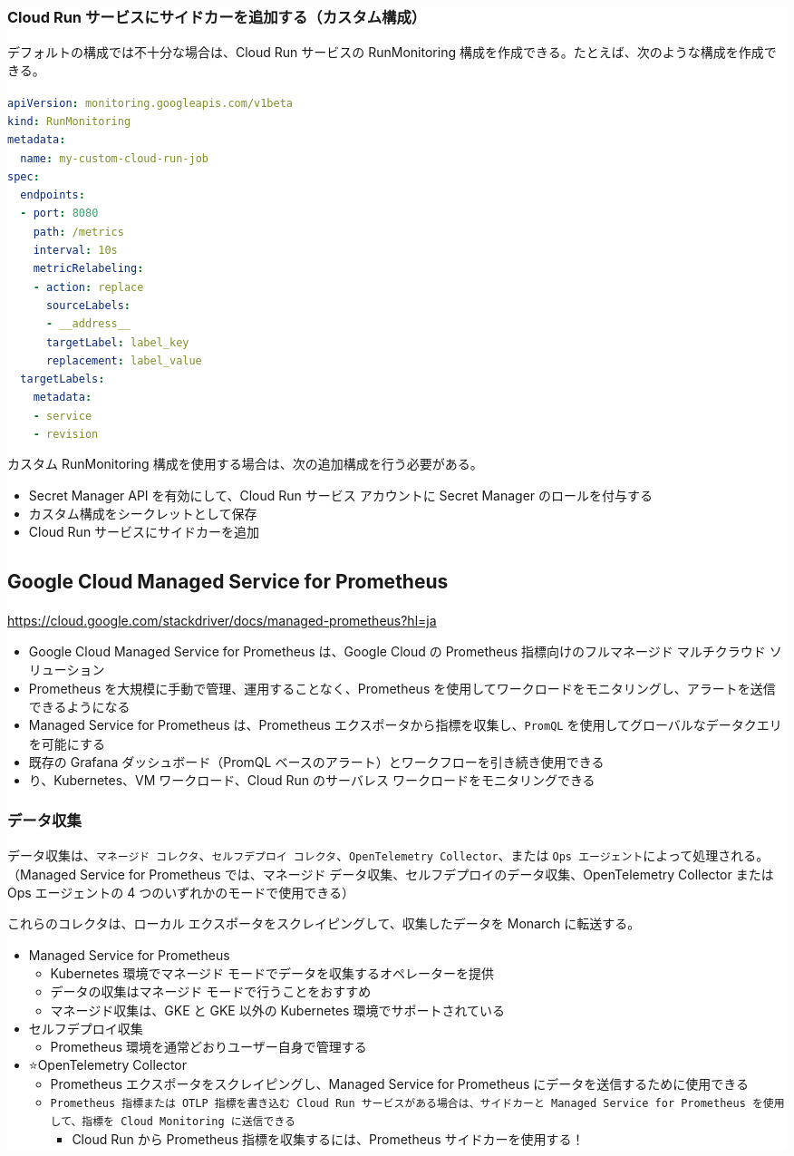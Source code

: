 ### Cloud Run サービスにサイドカーを追加する（カスタム構成）

デフォルトの構成では不十分な場合は、Cloud Run サービスの RunMonitoring 構成を作成できる。たとえば、次のような構成を作成できる。

```yml
apiVersion: monitoring.googleapis.com/v1beta
kind: RunMonitoring
metadata:
  name: my-custom-cloud-run-job
spec:
  endpoints:
  - port: 8080
    path: /metrics
    interval: 10s
    metricRelabeling:
    - action: replace
      sourceLabels:
      - __address__
      targetLabel: label_key
      replacement: label_value
  targetLabels:
    metadata:
    - service
    - revision
```

カスタム RunMonitoring 構成を使用する場合は、次の追加構成を行う必要がある。

- Secret Manager API を有効にして、Cloud Run サービス アカウントに Secret Manager のロールを付与する
- カスタム構成をシークレットとして保存
- Cloud Run サービスにサイドカーを追加

## Google Cloud Managed Service for Prometheus

https://cloud.google.com/stackdriver/docs/managed-prometheus?hl=ja

- Google Cloud Managed Service for Prometheus は、Google Cloud の Prometheus 指標向けのフルマネージド マルチクラウド ソリューション
- Prometheus を大規模に手動で管理、運用することなく、Prometheus を使用してワークロードをモニタリングし、アラートを送信できるようになる
- Managed Service for Prometheus は、Prometheus エクスポータから指標を収集し、`PromQL` を使用してグローバルなデータクエリを可能にする
- 既存の Grafana ダッシュボード（PromQL ベースのアラート）とワークフローを引き続き使用できる
- り、Kubernetes、VM ワークロード、Cloud Run のサーバレス ワークロードをモニタリングできる

### データ収集

データ収集は、`マネージド コレクタ`、`セルフデプロイ コレクタ`、`OpenTelemetry Collector`、または `Ops エージェント`によって処理される。（Managed Service for Prometheus では、マネージド データ収集、セルフデプロイのデータ収集、OpenTelemetry Collector または Ops エージェントの 4 つのいずれかのモードで使用できる）

これらのコレクタは、ローカル エクスポータをスクレイピングして、収集したデータを Monarch に転送する。

- Managed Service for Prometheus 
  - Kubernetes 環境でマネージド モードでデータを収集するオペレーターを提供
  - データの収集はマネージド モードで行うことをおすすめ
  - マネージド収集は、GKE と GKE 以外の Kubernetes 環境でサポートされている
- セルフデプロイ収集
  - Prometheus 環境を通常どおりユーザー自身で管理する
- ⭐️OpenTelemetry Collector 
  - Prometheus エクスポータをスクレイピングし、Managed Service for Prometheus にデータを送信するために使用できる
  - `Prometheus 指標または OTLP 指標を書き込む Cloud Run サービスがある場合は、サイドカーと Managed Service for Prometheus を使用して、指標を Cloud Monitoring に送信できる`
    - Cloud Run から Prometheus 指標を収集するには、Prometheus サイドカーを使用する！
